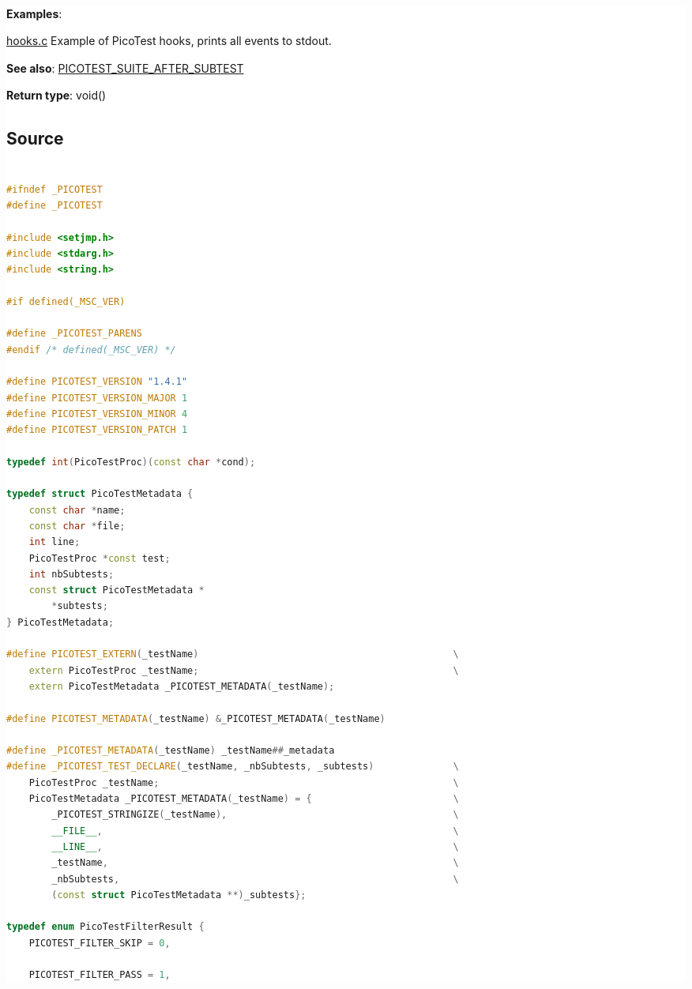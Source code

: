 **Examples**:

[hooks.c](hooks_8c.md#hooks_8c) Example of PicoTest hooks, prints all events to stdout. <br/>



**See also**: [PICOTEST\_SUITE\_AFTER\_SUBTEST](picotest_8h.md#group__test__suites_1gaab4493d86071cc9263827bf9a05a3b24)



**Return type**: void()

## Source

```cpp

#ifndef _PICOTEST
#define _PICOTEST

#include <setjmp.h>
#include <stdarg.h>
#include <string.h>

#if defined(_MSC_VER)

#define _PICOTEST_PARENS
#endif /* defined(_MSC_VER) */

#define PICOTEST_VERSION "1.4.1"
#define PICOTEST_VERSION_MAJOR 1
#define PICOTEST_VERSION_MINOR 4
#define PICOTEST_VERSION_PATCH 1

typedef int(PicoTestProc)(const char *cond);

typedef struct PicoTestMetadata {
    const char *name;         
    const char *file;         
    int line;                 
    PicoTestProc *const test; 
    int nbSubtests;           
    const struct PicoTestMetadata *
        *subtests; 
} PicoTestMetadata;

#define PICOTEST_EXTERN(_testName)                                             \
    extern PicoTestProc _testName;                                             \
    extern PicoTestMetadata _PICOTEST_METADATA(_testName);

#define PICOTEST_METADATA(_testName) &_PICOTEST_METADATA(_testName)

#define _PICOTEST_METADATA(_testName) _testName##_metadata
#define _PICOTEST_TEST_DECLARE(_testName, _nbSubtests, _subtests)              \
    PicoTestProc _testName;                                                    \
    PicoTestMetadata _PICOTEST_METADATA(_testName) = {                         \
        _PICOTEST_STRINGIZE(_testName),                                        \
        __FILE__,                                                              \
        __LINE__,                                                              \
        _testName,                                                             \
        _nbSubtests,                                                           \
        (const struct PicoTestMetadata **)_subtests};

typedef enum PicoTestFilterResult {
    PICOTEST_FILTER_SKIP = 0,

    PICOTEST_FILTER_PASS = 1,
```